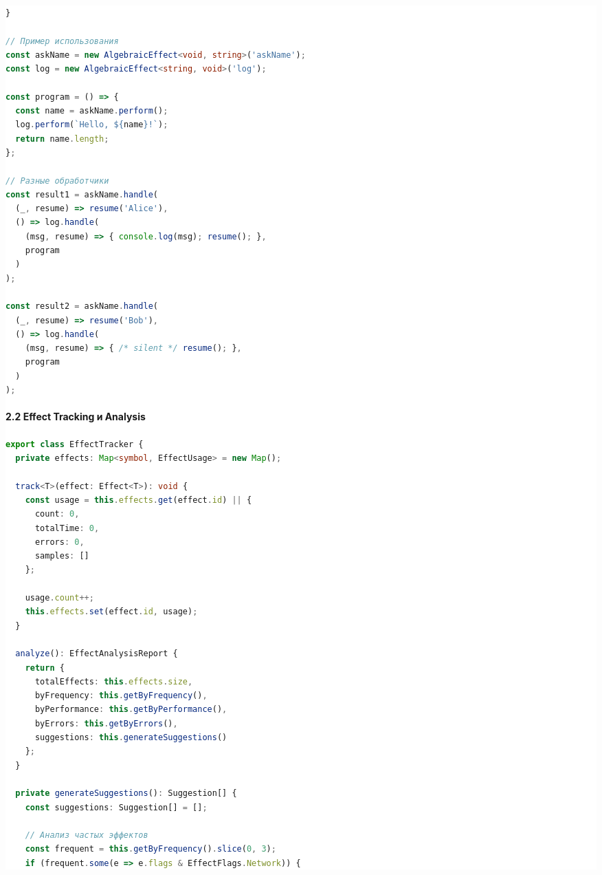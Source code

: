 ```typescript
}

// Пример использования
const askName = new AlgebraicEffect<void, string>('askName');
const log = new AlgebraicEffect<string, void>('log');

const program = () => {
  const name = askName.perform();
  log.perform(`Hello, ${name}!`);
  return name.length;
};

// Разные обработчики
const result1 = askName.handle(
  (_, resume) => resume('Alice'),
  () => log.handle(
    (msg, resume) => { console.log(msg); resume(); },
    program
  )
);

const result2 = askName.handle(
  (_, resume) => resume('Bob'),
  () => log.handle(
    (msg, resume) => { /* silent */ resume(); },
    program
  )
);
```

#### 2.2 Effect Tracking и Analysis

```typescript
export class EffectTracker {
  private effects: Map<symbol, EffectUsage> = new Map();

  track<T>(effect: Effect<T>): void {
    const usage = this.effects.get(effect.id) || {
      count: 0,
      totalTime: 0,
      errors: 0,
      samples: []
    };

    usage.count++;
    this.effects.set(effect.id, usage);
  }

  analyze(): EffectAnalysisReport {
    return {
      totalEffects: this.effects.size,
      byFrequency: this.getByFrequency(),
      byPerformance: this.getByPerformance(),
      byErrors: this.getByErrors(),
      suggestions: this.generateSuggestions()
    };
  }

  private generateSuggestions(): Suggestion[] {
    const suggestions: Suggestion[] = [];

    // Анализ частых эффектов
    const frequent = this.getByFrequency().slice(0, 3);
    if (frequent.some(e => e.flags & EffectFlags.Network)) {
```